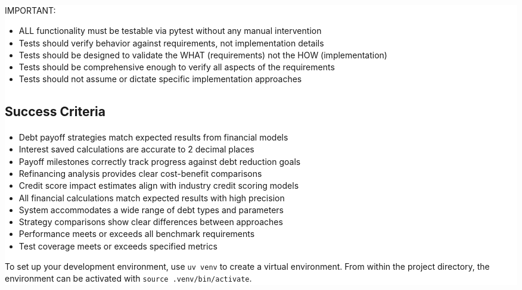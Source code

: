 IMPORTANT: 
- ALL functionality must be testable via pytest without any manual intervention
- Tests should verify behavior against requirements, not implementation details
- Tests should be designed to validate the WHAT (requirements) not the HOW (implementation)
- Tests should be comprehensive enough to verify all aspects of the requirements
- Tests should not assume or dictate specific implementation approaches

## Success Criteria
- Debt payoff strategies match expected results from financial models
- Interest saved calculations are accurate to 2 decimal places
- Payoff milestones correctly track progress against debt reduction goals
- Refinancing analysis provides clear cost-benefit comparisons
- Credit score impact estimates align with industry credit scoring models
- All financial calculations match expected results with high precision
- System accommodates a wide range of debt types and parameters
- Strategy comparisons show clear differences between approaches
- Performance meets or exceeds all benchmark requirements
- Test coverage meets or exceeds specified metrics

To set up your development environment, use `uv venv` to create a virtual environment. From within the project directory, the environment can be activated with `source .venv/bin/activate`.